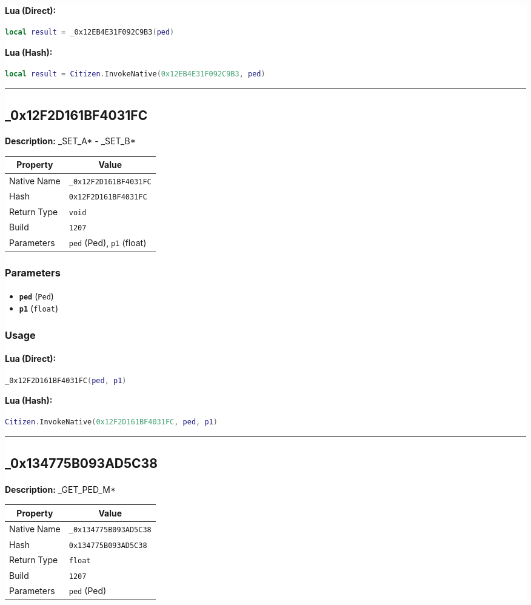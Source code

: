 **Lua (Direct):**
```lua
local result = _0x12EB4E31F092C9B3(ped)
```

**Lua (Hash):**
```lua
local result = Citizen.InvokeNative(0x12EB4E31F092C9B3, ped)
```


---

## _0x12F2D161BF4031FC

**Description:** _SET_A* - _SET_B*

| Property | Value |
|----------|-------|
| Native Name | `_0x12F2D161BF4031FC` |
| Hash | `0x12F2D161BF4031FC` |
| Return Type | `void` |
| Build | `1207` |
| Parameters | `ped` (Ped), `p1` (float) |

### Parameters

- **`ped`** (`Ped`)
- **`p1`** (`float`)

### Usage

**Lua (Direct):**
```lua
_0x12F2D161BF4031FC(ped, p1)
```

**Lua (Hash):**
```lua
Citizen.InvokeNative(0x12F2D161BF4031FC, ped, p1)
```


---

## _0x134775B093AD5C38

**Description:** _GET_PED_M*

| Property | Value |
|----------|-------|
| Native Name | `_0x134775B093AD5C38` |
| Hash | `0x134775B093AD5C38` |
| Return Type | `float` |
| Build | `1207` |
| Parameters | `ped` (Ped) |
